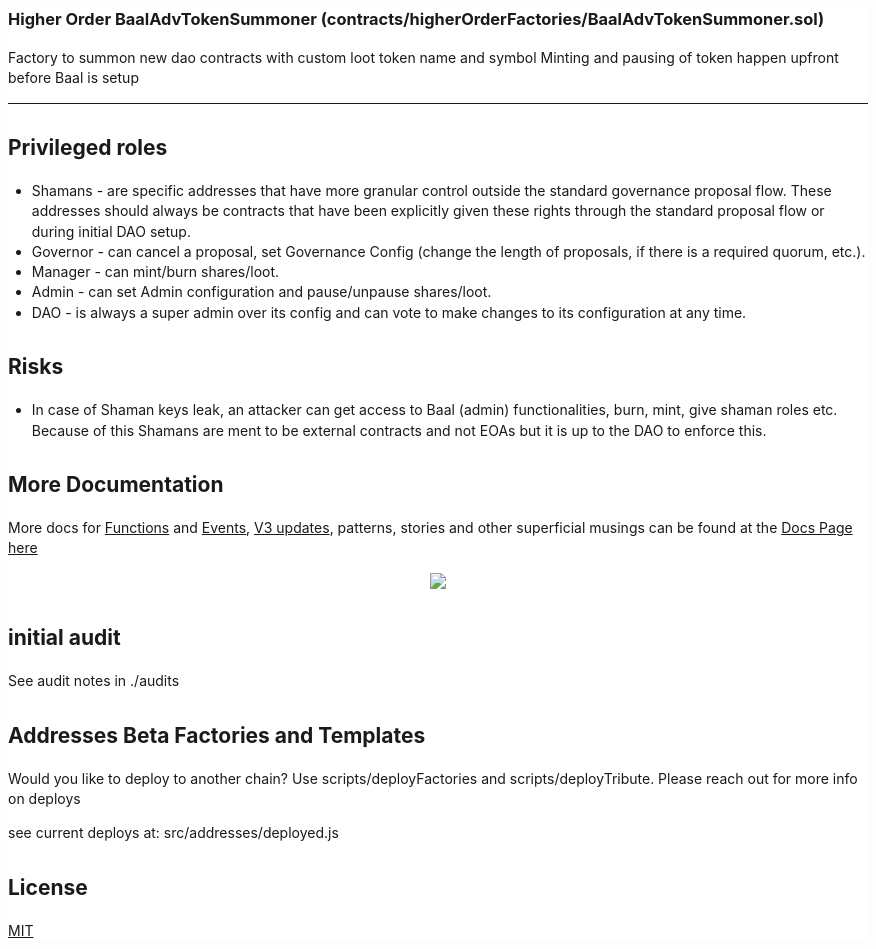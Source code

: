 ### **Higher Order BaalAdvTokenSummoner (contracts/higherOrderFactories/BaalAdvTokenSummoner.sol)**

Factory to summon new dao contracts with custom loot token name and symbol 
Minting and pausing of token happen upfront before Baal is setup

----

## Privileged roles

- Shamans - are specific addresses that have more granular control
outside the standard governance proposal flow. These addresses should
always be contracts that have been explicitly given these rights
through the standard proposal flow or during initial DAO setup.
- Governor - can cancel a proposal, set Governance Config (change the
length of proposals, if there is a required quorum, etc.).
- Manager - can mint/burn shares/loot.
- Admin - can set Admin configuration and pause/unpause shares/loot.
- DAO - is always a super admin over its config and can vote to make
changes to its configuration at any time.

## Risks

- In case of Shaman keys leak, an attacker can get access to Baal
(admin) functionalities, burn, mint, give shaman roles etc.
Because of this Shamans are ment to be external contracts and not EOAs
but it is up to the DAO to enforce this.

## More Documentation

More docs for [Functions](https://baal-docs.vercel.app/functions) and [Events](https://baal-docs.vercel.app/events), [V3 updates](https://baal-docs.vercel.app/features/updates), patterns, stories and other superficial musings can be found at the [Docs Page here](https://baal-docs.vercel.app/)

<p align="center"><img src="https://media.giphy.com/media/rgwNTGFUbNTgsgiYha/giphy.gif"></p>

## initial audit
See audit notes in ./audits

## Addresses Beta Factories and Templates
 Would you like to deploy to another chain? Use scripts/deployFactories and scripts/deployTribute. Please reach out for more info on deploys

see current deploys at: src/addresses/deployed.js

## License

[MIT]()

